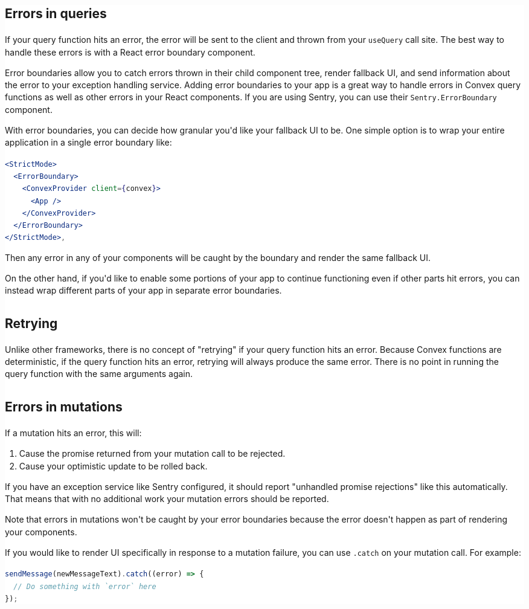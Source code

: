 ## Errors in queries

If your query function hits an error, the error will be sent to the client and thrown from your `useQuery` call site. The best way to handle these errors is with a React error boundary component.

Error boundaries allow you to catch errors thrown in their child component tree, render fallback UI, and send information about the error to your exception handling service. Adding error boundaries to your app is a great way to handle errors in Convex query functions as well as other errors in your React components. If you are using Sentry, you can use their `Sentry.ErrorBoundary` component.

With error boundaries, you can decide how granular you'd like your fallback UI to be. One simple option is to wrap your entire application in a single error boundary like:

```jsx
<StrictMode>
  <ErrorBoundary>
    <ConvexProvider client={convex}>
      <App />
    </ConvexProvider>
  </ErrorBoundary>
</StrictMode>,
```

Then any error in any of your components will be caught by the boundary and render the same fallback UI.

On the other hand, if you'd like to enable some portions of your app to continue functioning even if other parts hit errors, you can instead wrap different parts of your app in separate error boundaries.

## Retrying

Unlike other frameworks, there is no concept of "retrying" if your query function hits an error. Because Convex functions are deterministic, if the query function hits an error, retrying will always produce the same error. There is no point in running the query function with the same arguments again.

## Errors in mutations

If a mutation hits an error, this will:

1. Cause the promise returned from your mutation call to be rejected.
2. Cause your optimistic update to be rolled back.

If you have an exception service like Sentry configured, it should report "unhandled promise rejections" like this automatically. That means that with no additional work your mutation errors should be reported.

Note that errors in mutations won't be caught by your error boundaries because the error doesn't happen as part of rendering your components.

If you would like to render UI specifically in response to a mutation failure, you can use `.catch` on your mutation call. For example:

```javascript
sendMessage(newMessageText).catch((error) => {
  // Do something with `error` here
});
```
